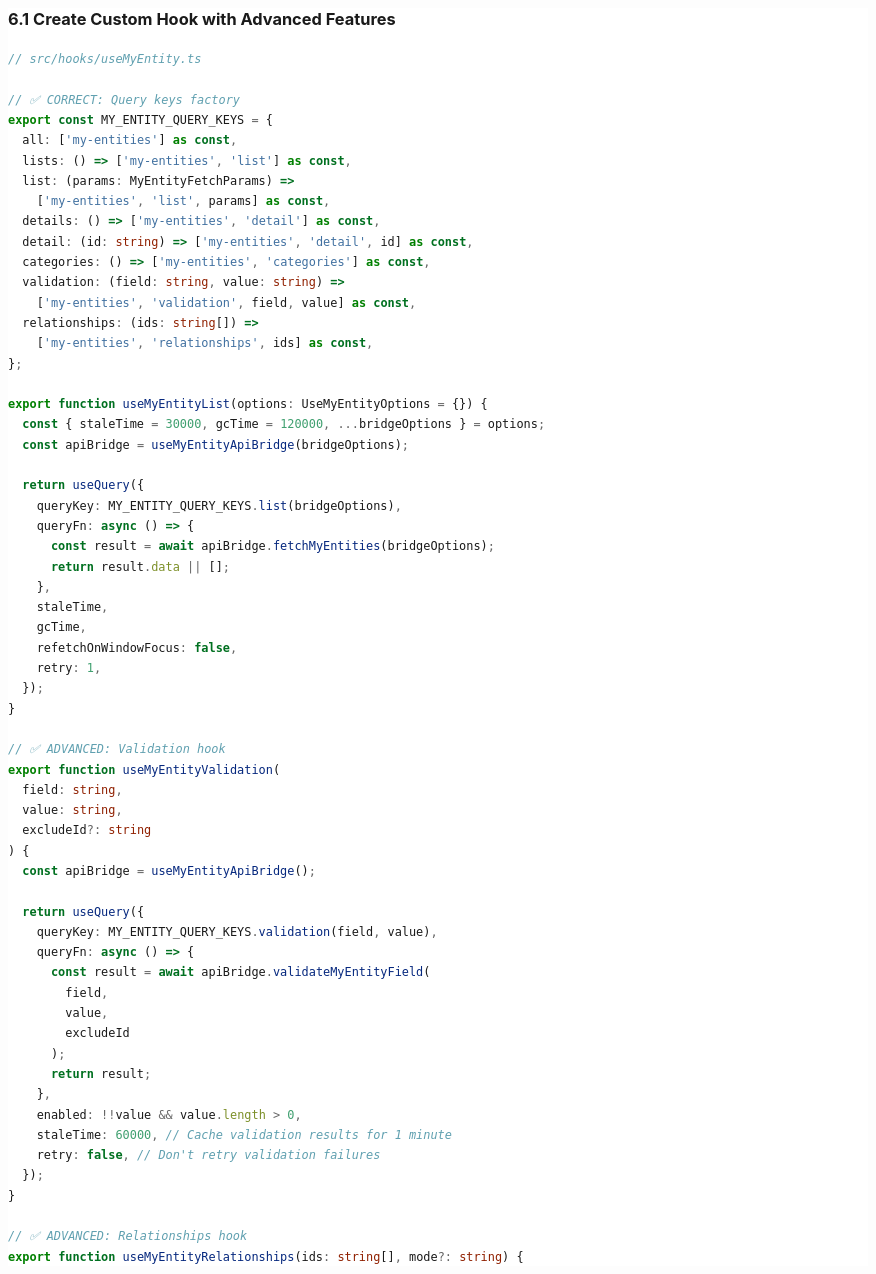 ### 6.1 Create Custom Hook with Advanced Features

```typescript
// src/hooks/useMyEntity.ts

// ✅ CORRECT: Query keys factory
export const MY_ENTITY_QUERY_KEYS = {
  all: ['my-entities'] as const,
  lists: () => ['my-entities', 'list'] as const,
  list: (params: MyEntityFetchParams) =>
    ['my-entities', 'list', params] as const,
  details: () => ['my-entities', 'detail'] as const,
  detail: (id: string) => ['my-entities', 'detail', id] as const,
  categories: () => ['my-entities', 'categories'] as const,
  validation: (field: string, value: string) =>
    ['my-entities', 'validation', field, value] as const,
  relationships: (ids: string[]) =>
    ['my-entities', 'relationships', ids] as const,
};

export function useMyEntityList(options: UseMyEntityOptions = {}) {
  const { staleTime = 30000, gcTime = 120000, ...bridgeOptions } = options;
  const apiBridge = useMyEntityApiBridge(bridgeOptions);

  return useQuery({
    queryKey: MY_ENTITY_QUERY_KEYS.list(bridgeOptions),
    queryFn: async () => {
      const result = await apiBridge.fetchMyEntities(bridgeOptions);
      return result.data || [];
    },
    staleTime,
    gcTime,
    refetchOnWindowFocus: false,
    retry: 1,
  });
}

// ✅ ADVANCED: Validation hook
export function useMyEntityValidation(
  field: string,
  value: string,
  excludeId?: string
) {
  const apiBridge = useMyEntityApiBridge();

  return useQuery({
    queryKey: MY_ENTITY_QUERY_KEYS.validation(field, value),
    queryFn: async () => {
      const result = await apiBridge.validateMyEntityField(
        field,
        value,
        excludeId
      );
      return result;
    },
    enabled: !!value && value.length > 0,
    staleTime: 60000, // Cache validation results for 1 minute
    retry: false, // Don't retry validation failures
  });
}

// ✅ ADVANCED: Relationships hook
export function useMyEntityRelationships(ids: string[], mode?: string) {
```